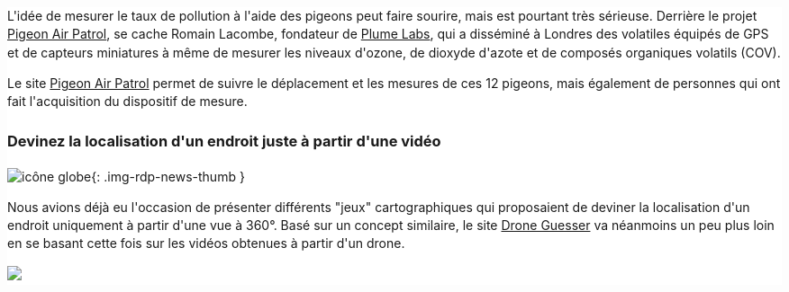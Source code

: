 L'idée de mesurer le taux de pollution à l'aide des pigeons peut faire sourire, mais est pourtant très sérieuse. Derrière le projet [Pigeon Air Patrol](http://pigeonairpatrol.com/), se cache Romain Lacombe, fondateur de [Plume Labs](https://www.plumelabs.com/fr/), qui a disséminé à Londres des volatiles équipés de GPS et de capteurs miniatures à même de mesurer les niveaux d'ozone, de dioxyde d'azote et de composés organiques volatils (COV).

Le site [Pigeon Air Patrol](http://pigeonairpatrol.com/) permet de suivre le déplacement et les mesures de ces 12 pigeons, mais également de personnes qui ont fait l'acquisition du dispositif de mesure.

<iframe src="https://www.youtube.com/embed/AioUbxrAyaA" frameborder="0" height="400" width="650"></iframe>

### Devinez la localisation d'un endroit juste à partir d'une vidéo

![icône globe](https://cdn.geotribu.fr/img/internal/icons-rdp-news/world.png "icône globe"){: .img-rdp-news-thumb }

Nous avions déjà eu l'occasion de présenter différents "jeux" cartographiques qui proposaient de deviner la localisation d'un endroit uniquement à partir d'une vue à 360°. Basé sur un concept similaire, le site [Drone Guesser](http://droneguesser.com/) va néanmoins un peu plus loin en se basant cette fois sur les vidéos obtenues à partir d'un drone.

![](https://cdn.geotribu.fr/img/articles-blog-rdp/capture-ecran/drone_guesser.png)

